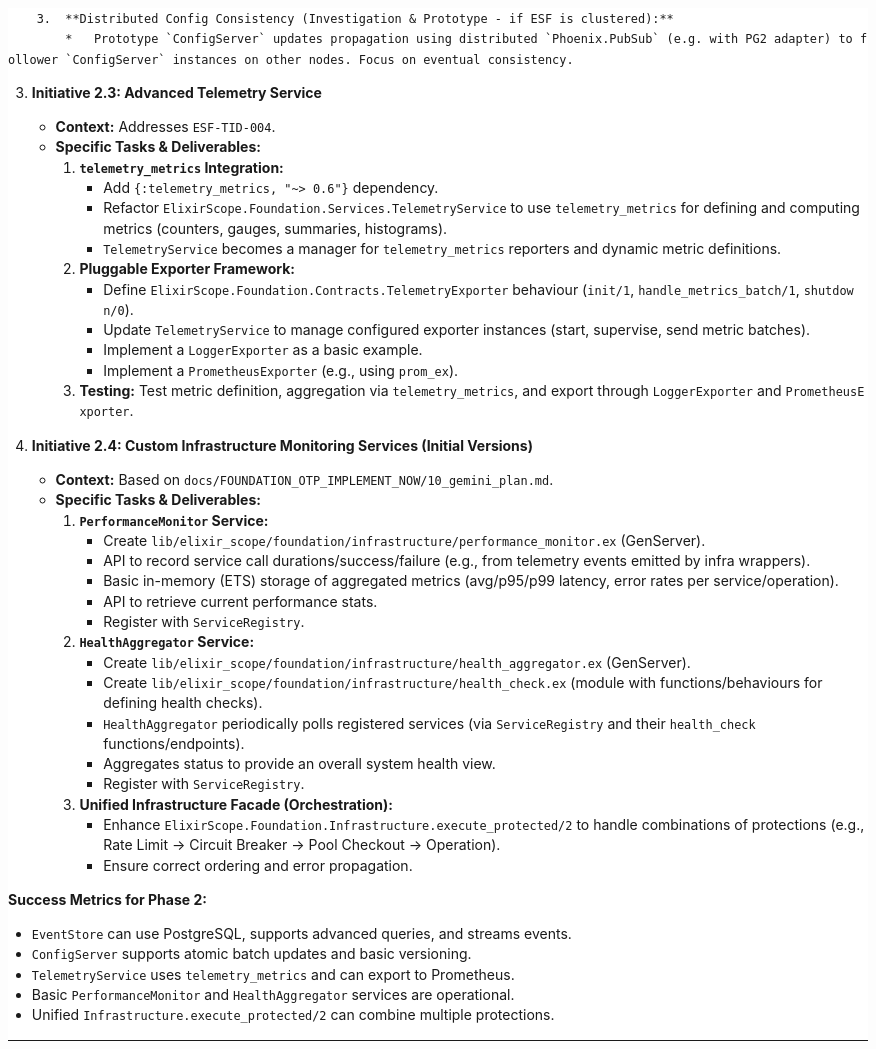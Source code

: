         3.  **Distributed Config Consistency (Investigation & Prototype - if ESF is clustered):**
            *   Prototype `ConfigServer` updates propagation using distributed `Phoenix.PubSub` (e.g. with PG2 adapter) to follower `ConfigServer` instances on other nodes. Focus on eventual consistency.

3.  **Initiative 2.3: Advanced Telemetry Service**
    *   **Context:** Addresses `ESF-TID-004`.
    *   **Specific Tasks & Deliverables:**
        1.  **`telemetry_metrics` Integration:**
            *   Add `{:telemetry_metrics, "~> 0.6"}` dependency.
            *   Refactor `ElixirScope.Foundation.Services.TelemetryService` to use `telemetry_metrics` for defining and computing metrics (counters, gauges, summaries, histograms).
            *   `TelemetryService` becomes a manager for `telemetry_metrics` reporters and dynamic metric definitions.
        2.  **Pluggable Exporter Framework:**
            *   Define `ElixirScope.Foundation.Contracts.TelemetryExporter` behaviour (`init/1`, `handle_metrics_batch/1`, `shutdown/0`).
            *   Update `TelemetryService` to manage configured exporter instances (start, supervise, send metric batches).
            *   Implement a `LoggerExporter` as a basic example.
            *   Implement a `PrometheusExporter` (e.g., using `prom_ex`).
        3.  **Testing:** Test metric definition, aggregation via `telemetry_metrics`, and export through `LoggerExporter` and `PrometheusExporter`.

4.  **Initiative 2.4: Custom Infrastructure Monitoring Services (Initial Versions)**
    *   **Context:** Based on `docs/FOUNDATION_OTP_IMPLEMENT_NOW/10_gemini_plan.md`.
    *   **Specific Tasks & Deliverables:**
        1.  **`PerformanceMonitor` Service:**
            *   Create `lib/elixir_scope/foundation/infrastructure/performance_monitor.ex` (GenServer).
            *   API to record service call durations/success/failure (e.g., from telemetry events emitted by infra wrappers).
            *   Basic in-memory (ETS) storage of aggregated metrics (avg/p95/p99 latency, error rates per service/operation).
            *   API to retrieve current performance stats.
            *   Register with `ServiceRegistry`.
        2.  **`HealthAggregator` Service:**
            *   Create `lib/elixir_scope/foundation/infrastructure/health_aggregator.ex` (GenServer).
            *   Create `lib/elixir_scope/foundation/infrastructure/health_check.ex` (module with functions/behaviours for defining health checks).
            *   `HealthAggregator` periodically polls registered services (via `ServiceRegistry` and their `health_check` functions/endpoints).
            *   Aggregates status to provide an overall system health view.
            *   Register with `ServiceRegistry`.
        3.  **Unified Infrastructure Facade (Orchestration):**
            *   Enhance `ElixirScope.Foundation.Infrastructure.execute_protected/2` to handle combinations of protections (e.g., Rate Limit -> Circuit Breaker -> Pool Checkout -> Operation).
            *   Ensure correct ordering and error propagation.

**Success Metrics for Phase 2:**
*   `EventStore` can use PostgreSQL, supports advanced queries, and streams events.
*   `ConfigServer` supports atomic batch updates and basic versioning.
*   `TelemetryService` uses `telemetry_metrics` and can export to Prometheus.
*   Basic `PerformanceMonitor` and `HealthAggregator` services are operational.
*   Unified `Infrastructure.execute_protected/2` can combine multiple protections.

---